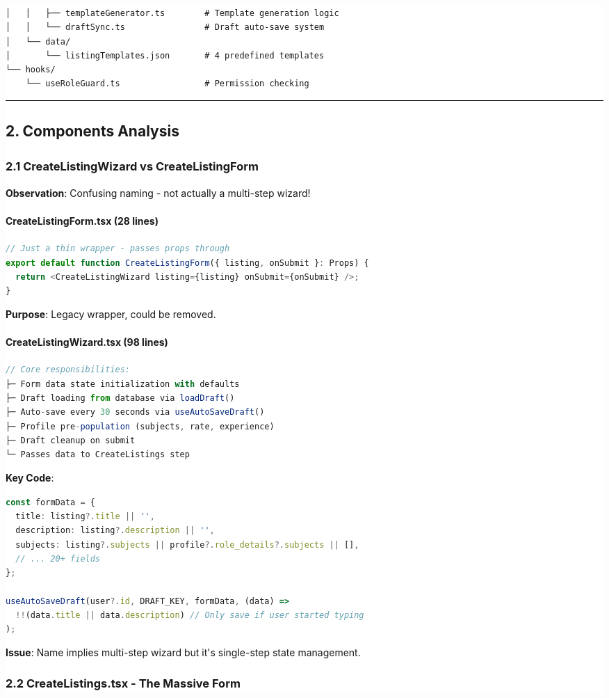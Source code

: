 ```
│   │   ├── templateGenerator.ts        # Template generation logic
│   │   └── draftSync.ts                # Draft auto-save system
│   └── data/
│       └── listingTemplates.json       # 4 predefined templates
└── hooks/
    └── useRoleGuard.ts                 # Permission checking
```

---

## 2. Components Analysis

### 2.1 CreateListingWizard vs CreateListingForm

**Observation**: Confusing naming - not actually a multi-step wizard!

#### CreateListingForm.tsx (28 lines)
```typescript
// Just a thin wrapper - passes props through
export default function CreateListingForm({ listing, onSubmit }: Props) {
  return <CreateListingWizard listing={listing} onSubmit={onSubmit} />;
}
```
**Purpose**: Legacy wrapper, could be removed.

#### CreateListingWizard.tsx (98 lines)
```typescript
// Core responsibilities:
├─ Form data state initialization with defaults
├─ Draft loading from database via loadDraft()
├─ Auto-save every 30 seconds via useAutoSaveDraft()
├─ Profile pre-population (subjects, rate, experience)
├─ Draft cleanup on submit
└─ Passes data to CreateListings step
```

**Key Code**:
```typescript
const formData = {
  title: listing?.title || '',
  description: listing?.description || '',
  subjects: listing?.subjects || profile?.role_details?.subjects || [],
  // ... 20+ fields
};

useAutoSaveDraft(user?.id, DRAFT_KEY, formData, (data) =>
  !!(data.title || data.description) // Only save if user started typing
);
```

**Issue**: Name implies multi-step wizard but it's single-step state management.

### 2.2 CreateListings.tsx - The Massive Form
